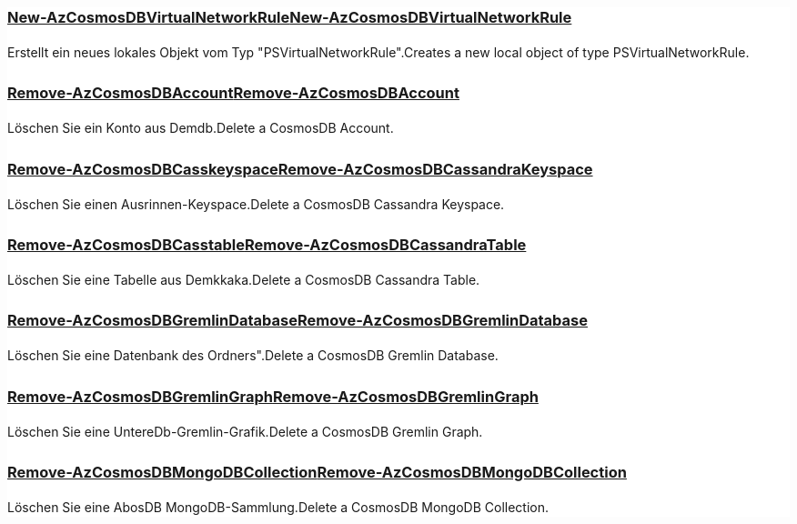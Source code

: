 ### [<span data-ttu-id="231e1-222">New-AzCosmosDBVirtualNetworkRule</span><span class="sxs-lookup"><span data-stu-id="231e1-222">New-AzCosmosDBVirtualNetworkRule</span></span>](New-AzCosmosDBVirtualNetworkRule.md)
<span data-ttu-id="231e1-223">Erstellt ein neues lokales Objekt vom Typ "PSVirtualNetworkRule".</span><span class="sxs-lookup"><span data-stu-id="231e1-223">Creates a new local object of type PSVirtualNetworkRule.</span></span> 

### [<span data-ttu-id="231e1-224">Remove-AzCosmosDBAccount</span><span class="sxs-lookup"><span data-stu-id="231e1-224">Remove-AzCosmosDBAccount</span></span>](Remove-AzCosmosDBAccount.md)
<span data-ttu-id="231e1-225">Löschen Sie ein Konto aus Demdb.</span><span class="sxs-lookup"><span data-stu-id="231e1-225">Delete a CosmosDB Account.</span></span>

### [<span data-ttu-id="231e1-226">Remove-AzCosmosDBCasskeyspace</span><span class="sxs-lookup"><span data-stu-id="231e1-226">Remove-AzCosmosDBCassandraKeyspace</span></span>](Remove-AzCosmosDBCassandraKeyspace.md)
<span data-ttu-id="231e1-227">Löschen Sie einen Ausrinnen-Keyspace.</span><span class="sxs-lookup"><span data-stu-id="231e1-227">Delete a CosmosDB Cassandra Keyspace.</span></span>

### [<span data-ttu-id="231e1-228">Remove-AzCosmosDBCasstable</span><span class="sxs-lookup"><span data-stu-id="231e1-228">Remove-AzCosmosDBCassandraTable</span></span>](Remove-AzCosmosDBCassandraTable.md)
<span data-ttu-id="231e1-229">Löschen Sie eine Tabelle aus Demkkaka.</span><span class="sxs-lookup"><span data-stu-id="231e1-229">Delete a CosmosDB Cassandra Table.</span></span>

### [<span data-ttu-id="231e1-230">Remove-AzCosmosDBGremlinDatabase</span><span class="sxs-lookup"><span data-stu-id="231e1-230">Remove-AzCosmosDBGremlinDatabase</span></span>](Remove-AzCosmosDBGremlinDatabase.md)
<span data-ttu-id="231e1-231">Löschen Sie eine Datenbank des Ordners".</span><span class="sxs-lookup"><span data-stu-id="231e1-231">Delete a CosmosDB Gremlin Database.</span></span>

### [<span data-ttu-id="231e1-232">Remove-AzCosmosDBGremlinGraph</span><span class="sxs-lookup"><span data-stu-id="231e1-232">Remove-AzCosmosDBGremlinGraph</span></span>](Remove-AzCosmosDBGremlinGraph.md)
<span data-ttu-id="231e1-233">Löschen Sie eine UntereDb-Gremlin-Grafik.</span><span class="sxs-lookup"><span data-stu-id="231e1-233">Delete a CosmosDB Gremlin Graph.</span></span>

### [<span data-ttu-id="231e1-234">Remove-AzCosmosDBMongoDBCollection</span><span class="sxs-lookup"><span data-stu-id="231e1-234">Remove-AzCosmosDBMongoDBCollection</span></span>](Remove-AzCosmosDBMongoDBCollection.md)
<span data-ttu-id="231e1-235">Löschen Sie eine AbosDB MongoDB-Sammlung.</span><span class="sxs-lookup"><span data-stu-id="231e1-235">Delete a CosmosDB MongoDB Collection.</span></span>
